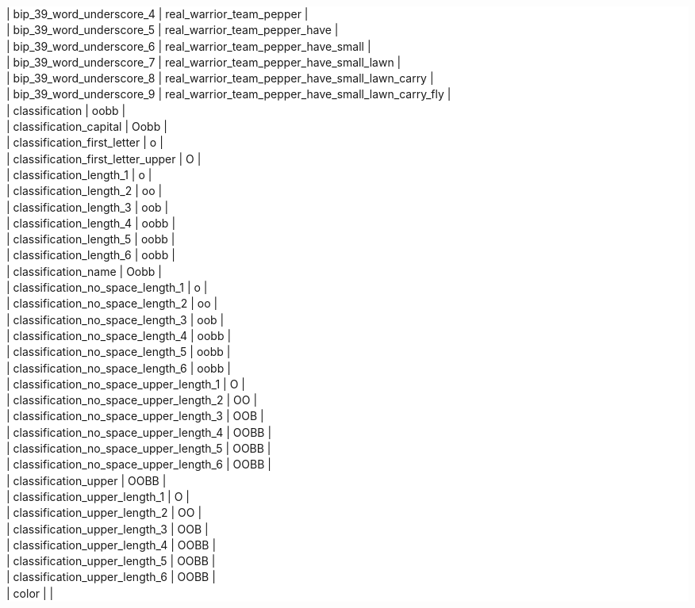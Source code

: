 | bip_39_word_underscore_4 | real_warrior_team_pepper |  
| bip_39_word_underscore_5 | real_warrior_team_pepper_have |  
| bip_39_word_underscore_6 | real_warrior_team_pepper_have_small |  
| bip_39_word_underscore_7 | real_warrior_team_pepper_have_small_lawn |  
| bip_39_word_underscore_8 | real_warrior_team_pepper_have_small_lawn_carry |  
| bip_39_word_underscore_9 | real_warrior_team_pepper_have_small_lawn_carry_fly |  
| classification | oobb |  
| classification_capital | Oobb |  
| classification_first_letter | o |  
| classification_first_letter_upper | O |  
| classification_length_1 | o |  
| classification_length_2 | oo |  
| classification_length_3 | oob |  
| classification_length_4 | oobb |  
| classification_length_5 | oobb |  
| classification_length_6 | oobb |  
| classification_name | Oobb |  
| classification_no_space_length_1 | o |  
| classification_no_space_length_2 | oo |  
| classification_no_space_length_3 | oob |  
| classification_no_space_length_4 | oobb |  
| classification_no_space_length_5 | oobb |  
| classification_no_space_length_6 | oobb |  
| classification_no_space_upper_length_1 | O |  
| classification_no_space_upper_length_2 | OO |  
| classification_no_space_upper_length_3 | OOB |  
| classification_no_space_upper_length_4 | OOBB |  
| classification_no_space_upper_length_5 | OOBB |  
| classification_no_space_upper_length_6 | OOBB |  
| classification_upper | OOBB |  
| classification_upper_length_1 | O |  
| classification_upper_length_2 | OO |  
| classification_upper_length_3 | OOB |  
| classification_upper_length_4 | OOBB |  
| classification_upper_length_5 | OOBB |  
| classification_upper_length_6 | OOBB |  
| color |  |  